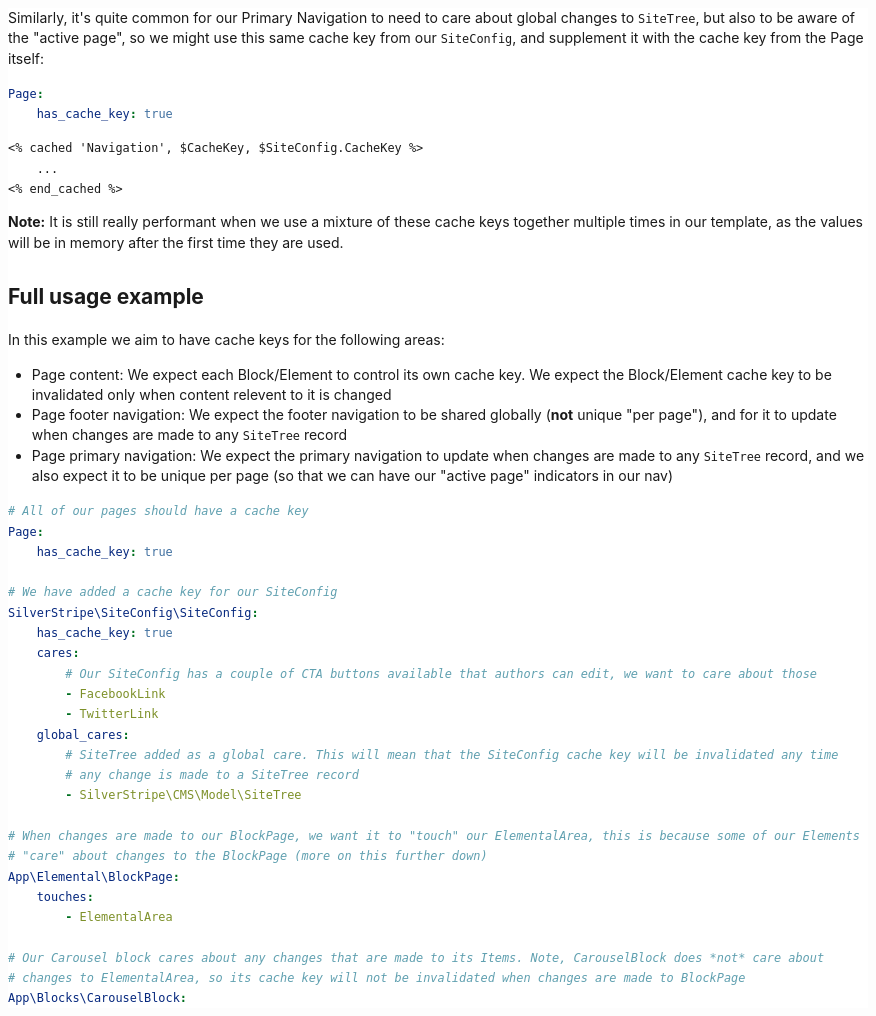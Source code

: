 Similarly, it's quite common for our Primary Navigation to need to care about global changes to `SiteTree`, but also to
be aware of the "active page", so we might use this same cache key from our `SiteConfig`, and supplement it with the
cache key from the Page itself:

```yaml
Page:
    has_cache_key: true
```

```silverstripe
<% cached 'Navigation', $CacheKey, $SiteConfig.CacheKey %>
    ...
<% end_cached %>
```

**Note:** It is still really performant when we use a mixture of these cache keys together multiple times in our
template, as the values will be in memory after the first time they are used.

## Full usage example

In this example we aim to have cache keys for the following areas:

* Page content: We expect each Block/Element to control its own cache key. We expect the Block/Element cache key to be
  invalidated only when content relevent to it is changed
* Page footer navigation: We expect the footer navigation to be shared globally (**not** unique "per page"), and for it
  to update when changes are made to any `SiteTree` record
* Page primary navigation: We expect the primary navigation to update when changes are made to any `SiteTree` record,
  and we also expect it to be unique per page (so that we can have our "active page" indicators in our nav)

```yaml
# All of our pages should have a cache key
Page:
    has_cache_key: true

# We have added a cache key for our SiteConfig
SilverStripe\SiteConfig\SiteConfig:
    has_cache_key: true
    cares:
        # Our SiteConfig has a couple of CTA buttons available that authors can edit, we want to care about those
        - FacebookLink
        - TwitterLink
    global_cares:
        # SiteTree added as a global care. This will mean that the SiteConfig cache key will be invalidated any time
        # any change is made to a SiteTree record
        - SilverStripe\CMS\Model\SiteTree

# When changes are made to our BlockPage, we want it to "touch" our ElementalArea, this is because some of our Elements
# "care" about changes to the BlockPage (more on this further down)
App\Elemental\BlockPage:
    touches:
        - ElementalArea

# Our Carousel block cares about any changes that are made to its Items. Note, CarouselBlock does *not* care about
# changes to ElementalArea, so its cache key will not be invalidated when changes are made to BlockPage
App\Blocks\CarouselBlock:
```